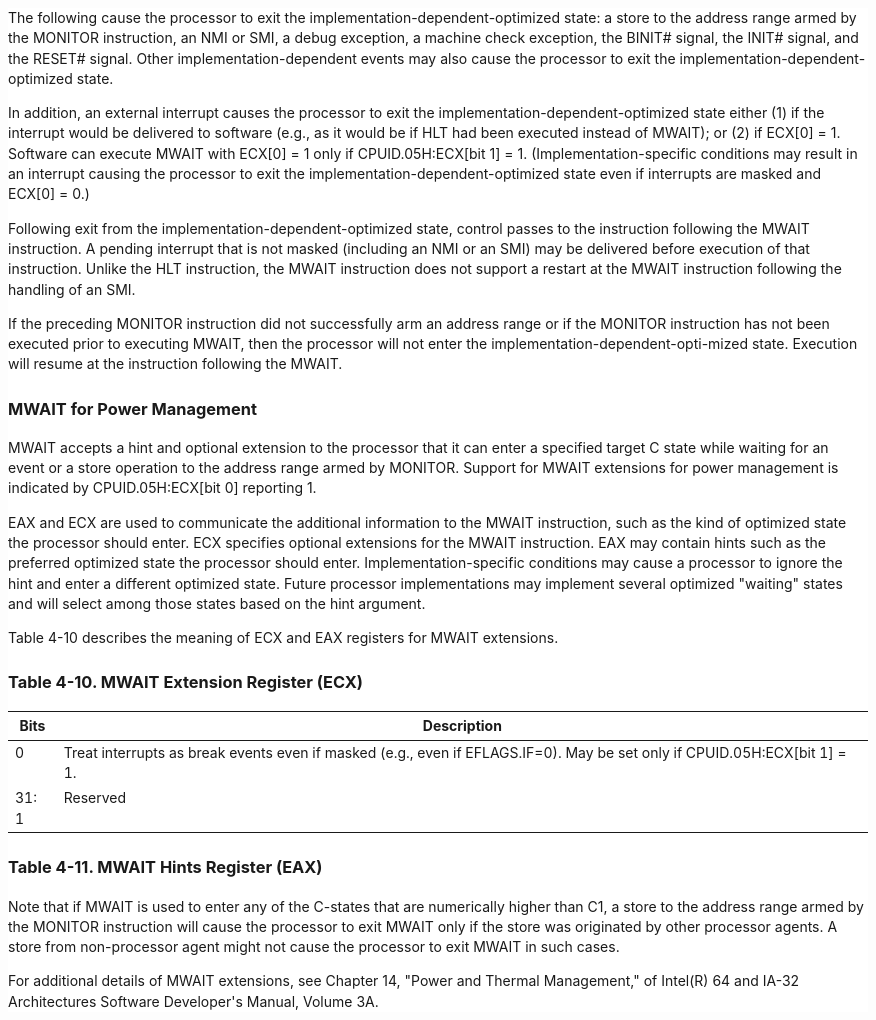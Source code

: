 The following cause the processor to exit the implementation-dependent-optimized state: a store to the address range armed by the MONITOR instruction, an NMI or SMI, a debug exception, a machine check exception, the BINIT# signal, the INIT# signal, and the RESET# signal. Other implementation-dependent events may also cause the processor to exit the implementation-dependent-optimized state.

In addition, an external interrupt causes the processor to exit the implementation-dependent-optimized state either (1) if the interrupt would be delivered to software (e.g., as it would be if HLT had been executed instead of MWAIT); or (2) if ECX[0] = 1. Software can execute MWAIT with ECX[0] = 1 only if CPUID.05H:ECX[bit 1] = 1. (Implementation-specific conditions may result in an interrupt causing the processor to exit the implementation-dependent-optimized state even if interrupts are masked and ECX[0] = 0.)

Following exit from the implementation-dependent-optimized state, control passes to the instruction following the MWAIT instruction. A pending interrupt that is not masked (including an NMI or an SMI) may be delivered before execution of that instruction. Unlike the HLT instruction, the MWAIT instruction does not support a restart at the MWAIT instruction following the handling of an SMI. 

If the preceding MONITOR instruction did not successfully arm an address range or if the MONITOR instruction has not been executed prior to executing MWAIT, then the processor will not enter the implementation-dependent-opti-mized state. Execution will resume at the instruction following the MWAIT.

### MWAIT for Power Management


MWAIT accepts a hint and optional extension to the processor that it can enter a specified target C state while waiting for an event or a store operation to the address range armed by MONITOR. Support for MWAIT extensions for power management is indicated by CPUID.05H:ECX[bit 0] reporting 1. 

EAX and ECX are used to communicate the additional information to the MWAIT instruction, such as the kind of optimized state the processor should enter. ECX specifies optional extensions for the MWAIT instruction. EAX may contain hints such as the preferred optimized state the processor should enter. Implementation-specific conditions may cause a processor to ignore the hint and enter a different optimized state. Future processor implementations may implement several optimized "waiting" states and will select among those states based on the hint argument.

Table 4-10 describes the meaning of ECX and EAX registers for MWAIT extensions.

### Table 4-10.  MWAIT Extension Register (ECX)


|**Bits**|**Description**|
|--------|---------------|
|0|Treat interrupts as break events even if masked (e.g., even if EFLAGS.IF=0). May be set only if CPUID.05H:ECX[bit 1] = 1.|
|31: 1|Reserved|
###                                                        Table 4-11.  MWAIT Hints Register (EAX)


Note that if MWAIT is used to enter any of the C-states that are numerically higher than C1, a store to the address range armed by the MONITOR instruction will cause the processor to exit MWAIT only if the store was originated by other processor agents. A store from non-processor agent might not cause the processor to exit MWAIT in such cases.

For additional details of MWAIT extensions, see Chapter 14, "Power and Thermal Management," of Intel(R) 64 and IA-32 Architectures Software Developer's Manual, Volume 3A.
